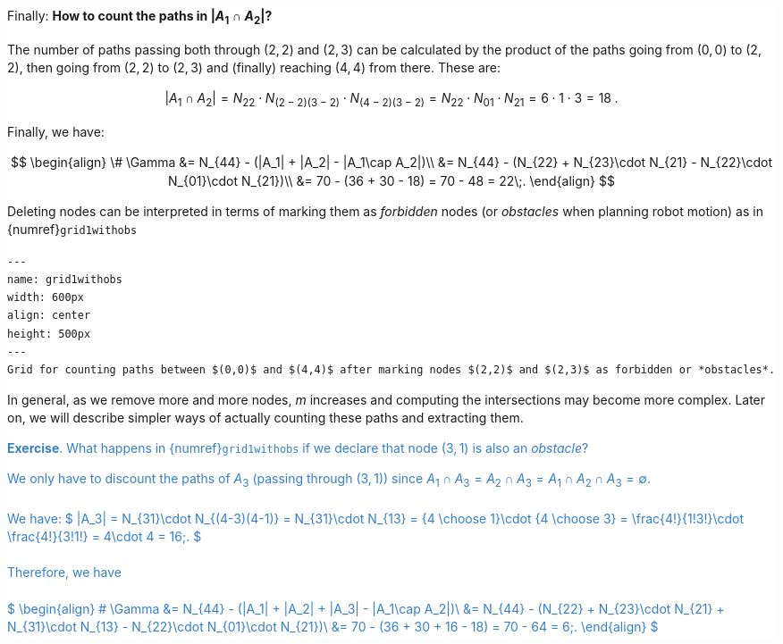 Finally: **How to count the paths in $|A_1\cap A_2|$?**

The number of paths passing both through $(2,2)$ and $(2,3)$ can be calculated by the product of the paths going from $(0,0)$ to $(2,2)$, then going from $(2,2)$ to $(2,3)$ and (finally) reaching $(4,4)$ from there. These are:

$$
|A_1\cap A_2| = N_{22}\cdot N_{(2-2)(3-2)}\cdot N_{(4-2)(3-2)} = N_{22}\cdot N_{01}\cdot N_{21} = 6\cdot 1\cdot 3 = 18\;.
$$

Finally, we have: 

$$
\begin{align}
\# \Gamma &= N_{44} - (|A_1| + |A_2| - |A_1\cap A_2|)\\
          &= N_{44} - (N_{22} + N_{23}\cdot N_{21} - N_{22}\cdot N_{01}\cdot N_{21})\\
          &= 70 - (36 + 30 - 18) = 70 - 48 = 22\;.
\end{align}
$$

Deleting nodes can be interpreted in terms of marking them as *forbidden* nodes (or *obstacles* when planning robot motion) as in {numref}`grid1withobs`

```{figure} ./images/Topic1/grid1withobs.png
---
name: grid1withobs
width: 600px
align: center
height: 500px
---
Grid for counting paths between $(0,0)$ and $(4,4)$ after marking nodes $(2,2)$ and $(2,3)$ as forbidden or *obstacles*. 
```


In general, as we remove more and more nodes, $m$ increases and computing the intersections may become more complex. Later on, we will describe simpler ways of actually counting these paths and extracting them. 

<span style="color:#347fc9">**Exercise**. What happens in {numref}`grid1withobs` if we declare that node $(3,1)$ is also an *obstacle*?</span> 

<span style="color:#347fc9">We only have to discount the paths of $A_3$ (passing through $(3,1)$) since $A_1\cap A_3 = A_2\cap A_3 = A_1\cap A_2\cap A_3 = \emptyset$.</span>
<br></br>
<span style="color:#347fc9"> We have: 
$
|A_3| = N_{31}\cdot N_{(4-3)(4-1)} =  N_{31}\cdot N_{13} = {4 \choose 1}\cdot {4 \choose 3} = \frac{4!}{1!3!}\cdot \frac{4!}{3!1!} = 4\cdot 4 = 16\;.
$
</span>
<br></br>
<span style="color:#347fc9">
Therefore, we have 
<br></br>
$
\begin{align}
\# \Gamma &= N_{44} - (|A_1| + |A_2| + |A_3| - |A_1\cap A_2|)\\
          &= N_{44} - (N_{22} + N_{23}\cdot N_{21} + N_{31}\cdot N_{13} - N_{22}\cdot N_{01}\cdot N_{21})\\
          &= 70 - (36 + 30 + 16 - 18) = 70 - 64 = 6\;.
\end{align}
$
</span>
